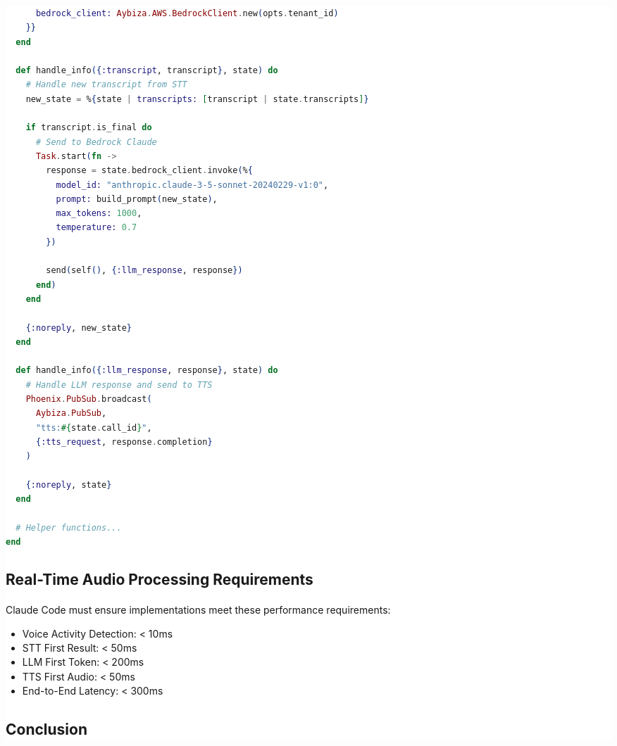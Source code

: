 ```elixir
      bedrock_client: Aybiza.AWS.BedrockClient.new(opts.tenant_id)
    }}
  end
  
  def handle_info({:transcript, transcript}, state) do
    # Handle new transcript from STT
    new_state = %{state | transcripts: [transcript | state.transcripts]}
    
    if transcript.is_final do
      # Send to Bedrock Claude
      Task.start(fn ->
        response = state.bedrock_client.invoke(%{
          model_id: "anthropic.claude-3-5-sonnet-20240229-v1:0",
          prompt: build_prompt(new_state),
          max_tokens: 1000,
          temperature: 0.7
        })
        
        send(self(), {:llm_response, response})
      end)
    end
    
    {:noreply, new_state}
  end
  
  def handle_info({:llm_response, response}, state) do
    # Handle LLM response and send to TTS
    Phoenix.PubSub.broadcast(
      Aybiza.PubSub,
      "tts:#{state.call_id}",
      {:tts_request, response.completion}
    )
    
    {:noreply, state}
  end
  
  # Helper functions...
end
```

## Real-Time Audio Processing Requirements

Claude Code must ensure implementations meet these performance requirements:

- Voice Activity Detection: < 10ms
- STT First Result: < 50ms
- LLM First Token: < 200ms
- TTS First Audio: < 50ms
- End-to-End Latency: < 300ms

## Conclusion
